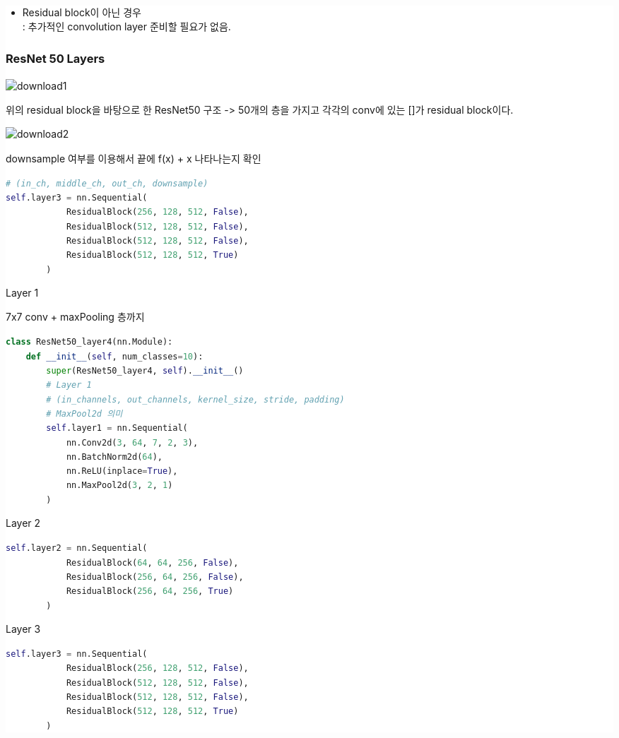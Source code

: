   - Residual block이 아닌 경우 <br>
    : 추가적인 convolution layer 준비할 필요가 없음.

### ResNet 50 Layers

![download1](https://user-images.githubusercontent.com/96654391/198914028-e18442f5-ff82-42ef-9ac3-17fcbd712df0.png) <br>

위의 residual block을 바탕으로 한 ResNet50 구조 -> 50개의 층을 가지고 각각의 conv에 있는 []가 residual block이다.

![download2](https://user-images.githubusercontent.com/96654391/198913811-6f3e4742-1f73-4e60-9460-1797d58d114f.png) <br>

downsample 여부를 이용해서 끝에 f(x) + x 나타나는지 확인

```py
# (in_ch, middle_ch, out_ch, downsample)
self.layer3 = nn.Sequential(
            ResidualBlock(256, 128, 512, False),
            ResidualBlock(512, 128, 512, False),
            ResidualBlock(512, 128, 512, False),
            ResidualBlock(512, 128, 512, True)
        )
```

Layer 1 <br>

7x7 conv + maxPooling 층까지

```py
class ResNet50_layer4(nn.Module):
    def __init__(self, num_classes=10):
        super(ResNet50_layer4, self).__init__()
        # Layer 1
        # (in_channels, out_channels, kernel_size, stride, padding)
        # MaxPool2d 의미
        self.layer1 = nn.Sequential(
            nn.Conv2d(3, 64, 7, 2, 3),
            nn.BatchNorm2d(64),
            nn.ReLU(inplace=True),
            nn.MaxPool2d(3, 2, 1)
        )
```

Layer 2

```py
self.layer2 = nn.Sequential(
            ResidualBlock(64, 64, 256, False),
            ResidualBlock(256, 64, 256, False),
            ResidualBlock(256, 64, 256, True)
        )
```

Layer 3

```py
self.layer3 = nn.Sequential(
            ResidualBlock(256, 128, 512, False),
            ResidualBlock(512, 128, 512, False),
            ResidualBlock(512, 128, 512, False),
            ResidualBlock(512, 128, 512, True)
        )
```
